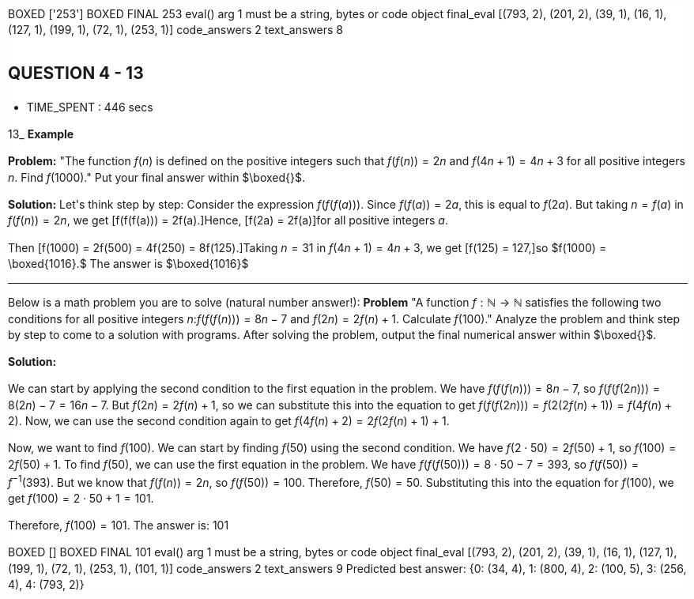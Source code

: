 BOXED ['253']
BOXED FINAL 253
eval() arg 1 must be a string, bytes or code object final_eval
[(793, 2), (201, 2), (39, 1), (16, 1), (127, 1), (199, 1), (72, 1), (253, 1)]
code_answers 2 text_answers 8



## QUESTION 4 - 13 
- TIME_SPENT : 446 secs

13_
**Example**

**Problem:** 
"The function $f(n)$ is defined on the positive integers such that $f(f(n)) = 2n$ and $f(4n + 1) = 4n + 3$ for all positive integers $n.$  Find $f(1000).$"
Put your final answer within $\boxed{}$.

**Solution:** 
Let's think step by step:
Consider the expression $f(f(f(a))).$  Since $f(f(a)) = 2a,$ this is equal to $f(2a).$  But taking $n = f(a)$ in $f(f(n)) = 2n,$ we get
\[f(f(f(a))) = 2f(a).\]Hence,
\[f(2a) = 2f(a)\]for all positive integers $a.$

Then
\[f(1000) = 2f(500) = 4f(250) = 8f(125).\]Taking $n = 31$ in $f(4n + 1) = 4n + 3,$ we get
\[f(125) = 127,\]so $f(1000) = \boxed{1016}.$ The answer is $\boxed{1016}$


---

Below is a math problem you are to solve (natural number answer!):
**Problem**
"A function $f: \mathbb N \to \mathbb N$ satisfies the following two conditions for all positive integers $n$:$f(f(f(n)))=8n-7$ and $f(2n)=2f(n)+1$. Calculate $f(100)$."
Analyze the problem and think step by step to come to a solution with programs. After solving the problem, output the final numerical answer within $\boxed{}$.

**Solution:**


We can start by applying the second condition to the first equation in the problem. We have $f(f(f(n)))=8n-7$, so $f(f(f(2n)))=8(2n)-7=16n-7$. But $f(2n)=2f(n)+1$, so we can substitute this into the equation to get $f(f(f(2n)))=f(2(2f(n)+1))=f(4f(n)+2)$. Now, we can use the second condition again to get $f(4f(n)+2)=2f(2f(n)+1)+1$.

Now, we want to find $f(100)$. We can start by finding $f(50)$ using the second condition. We have $f(2 \cdot 50) = 2f(50) + 1$, so $f(100) = 2f(50) + 1$. To find $f(50)$, we can use the first equation in the problem. We have $f(f(f(50)))=8 \cdot 50 - 7 = 393$, so $f(f(50)) = f^{-1}(393)$. But we know that $f(f(n)) = 2n$, so $f(f(50)) = 100$. Therefore, $f(50) = 50$. Substituting this into the equation for $f(100)$, we get $f(100) = 2 \cdot 50 + 1 = 101$.

Therefore, $f(100) = 101$. The answer is: $101$

BOXED []
BOXED FINAL 101
eval() arg 1 must be a string, bytes or code object final_eval
[(793, 2), (201, 2), (39, 1), (16, 1), (127, 1), (199, 1), (72, 1), (253, 1), (101, 1)]
code_answers 2 text_answers 9
Predicted best answer: {0: (34, 4), 1: (800, 4), 2: (100, 5), 3: (256, 4), 4: (793, 2)}
